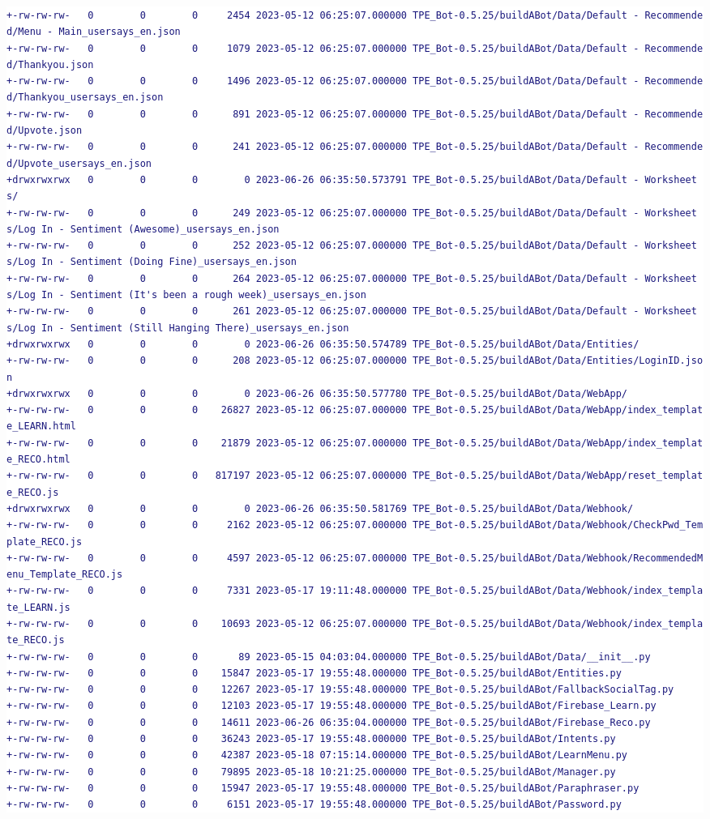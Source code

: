 ```diff
+-rw-rw-rw-   0        0        0     2454 2023-05-12 06:25:07.000000 TPE_Bot-0.5.25/buildABot/Data/Default - Recommended/Menu - Main_usersays_en.json
+-rw-rw-rw-   0        0        0     1079 2023-05-12 06:25:07.000000 TPE_Bot-0.5.25/buildABot/Data/Default - Recommended/Thankyou.json
+-rw-rw-rw-   0        0        0     1496 2023-05-12 06:25:07.000000 TPE_Bot-0.5.25/buildABot/Data/Default - Recommended/Thankyou_usersays_en.json
+-rw-rw-rw-   0        0        0      891 2023-05-12 06:25:07.000000 TPE_Bot-0.5.25/buildABot/Data/Default - Recommended/Upvote.json
+-rw-rw-rw-   0        0        0      241 2023-05-12 06:25:07.000000 TPE_Bot-0.5.25/buildABot/Data/Default - Recommended/Upvote_usersays_en.json
+drwxrwxrwx   0        0        0        0 2023-06-26 06:35:50.573791 TPE_Bot-0.5.25/buildABot/Data/Default - Worksheets/
+-rw-rw-rw-   0        0        0      249 2023-05-12 06:25:07.000000 TPE_Bot-0.5.25/buildABot/Data/Default - Worksheets/Log In - Sentiment (Awesome)_usersays_en.json
+-rw-rw-rw-   0        0        0      252 2023-05-12 06:25:07.000000 TPE_Bot-0.5.25/buildABot/Data/Default - Worksheets/Log In - Sentiment (Doing Fine)_usersays_en.json
+-rw-rw-rw-   0        0        0      264 2023-05-12 06:25:07.000000 TPE_Bot-0.5.25/buildABot/Data/Default - Worksheets/Log In - Sentiment (It's been a rough week)_usersays_en.json
+-rw-rw-rw-   0        0        0      261 2023-05-12 06:25:07.000000 TPE_Bot-0.5.25/buildABot/Data/Default - Worksheets/Log In - Sentiment (Still Hanging There)_usersays_en.json
+drwxrwxrwx   0        0        0        0 2023-06-26 06:35:50.574789 TPE_Bot-0.5.25/buildABot/Data/Entities/
+-rw-rw-rw-   0        0        0      208 2023-05-12 06:25:07.000000 TPE_Bot-0.5.25/buildABot/Data/Entities/LoginID.json
+drwxrwxrwx   0        0        0        0 2023-06-26 06:35:50.577780 TPE_Bot-0.5.25/buildABot/Data/WebApp/
+-rw-rw-rw-   0        0        0    26827 2023-05-12 06:25:07.000000 TPE_Bot-0.5.25/buildABot/Data/WebApp/index_template_LEARN.html
+-rw-rw-rw-   0        0        0    21879 2023-05-12 06:25:07.000000 TPE_Bot-0.5.25/buildABot/Data/WebApp/index_template_RECO.html
+-rw-rw-rw-   0        0        0   817197 2023-05-12 06:25:07.000000 TPE_Bot-0.5.25/buildABot/Data/WebApp/reset_template_RECO.js
+drwxrwxrwx   0        0        0        0 2023-06-26 06:35:50.581769 TPE_Bot-0.5.25/buildABot/Data/Webhook/
+-rw-rw-rw-   0        0        0     2162 2023-05-12 06:25:07.000000 TPE_Bot-0.5.25/buildABot/Data/Webhook/CheckPwd_Template_RECO.js
+-rw-rw-rw-   0        0        0     4597 2023-05-12 06:25:07.000000 TPE_Bot-0.5.25/buildABot/Data/Webhook/RecommendedMenu_Template_RECO.js
+-rw-rw-rw-   0        0        0     7331 2023-05-17 19:11:48.000000 TPE_Bot-0.5.25/buildABot/Data/Webhook/index_template_LEARN.js
+-rw-rw-rw-   0        0        0    10693 2023-05-12 06:25:07.000000 TPE_Bot-0.5.25/buildABot/Data/Webhook/index_template_RECO.js
+-rw-rw-rw-   0        0        0       89 2023-05-15 04:03:04.000000 TPE_Bot-0.5.25/buildABot/Data/__init__.py
+-rw-rw-rw-   0        0        0    15847 2023-05-17 19:55:48.000000 TPE_Bot-0.5.25/buildABot/Entities.py
+-rw-rw-rw-   0        0        0    12267 2023-05-17 19:55:48.000000 TPE_Bot-0.5.25/buildABot/FallbackSocialTag.py
+-rw-rw-rw-   0        0        0    12103 2023-05-17 19:55:48.000000 TPE_Bot-0.5.25/buildABot/Firebase_Learn.py
+-rw-rw-rw-   0        0        0    14611 2023-06-26 06:35:04.000000 TPE_Bot-0.5.25/buildABot/Firebase_Reco.py
+-rw-rw-rw-   0        0        0    36243 2023-05-17 19:55:48.000000 TPE_Bot-0.5.25/buildABot/Intents.py
+-rw-rw-rw-   0        0        0    42387 2023-05-18 07:15:14.000000 TPE_Bot-0.5.25/buildABot/LearnMenu.py
+-rw-rw-rw-   0        0        0    79895 2023-05-18 10:21:25.000000 TPE_Bot-0.5.25/buildABot/Manager.py
+-rw-rw-rw-   0        0        0    15947 2023-05-17 19:55:48.000000 TPE_Bot-0.5.25/buildABot/Paraphraser.py
+-rw-rw-rw-   0        0        0     6151 2023-05-17 19:55:48.000000 TPE_Bot-0.5.25/buildABot/Password.py
```